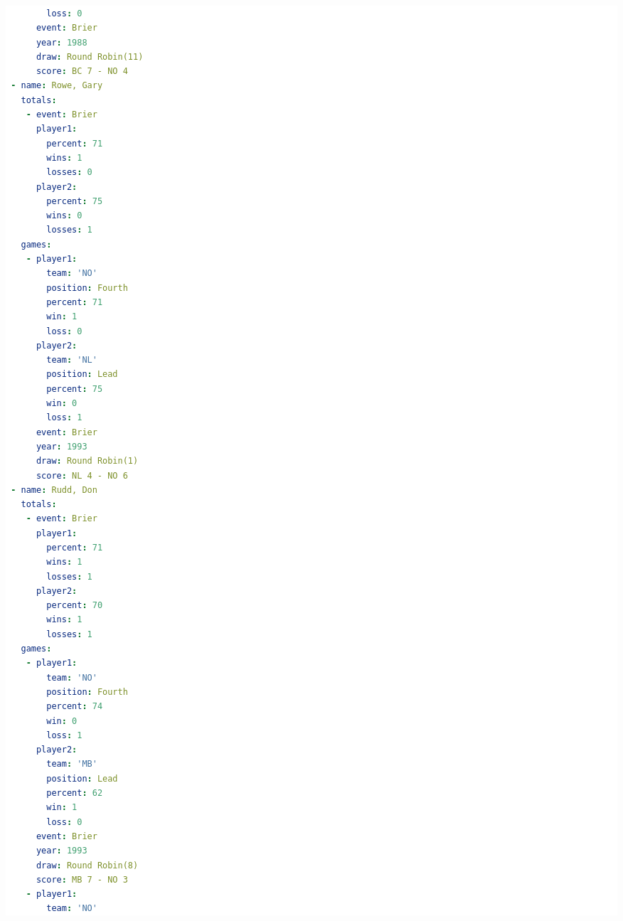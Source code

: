```yaml
        loss: 0
      event: Brier
      year: 1988
      draw: Round Robin(11)
      score: BC 7 - NO 4
 - name: Rowe, Gary
   totals:
    - event: Brier
      player1:
        percent: 71
        wins: 1
        losses: 0
      player2:
        percent: 75
        wins: 0
        losses: 1
   games:
    - player1:
        team: 'NO'
        position: Fourth
        percent: 71
        win: 1
        loss: 0
      player2:
        team: 'NL'
        position: Lead
        percent: 75
        win: 0
        loss: 1
      event: Brier
      year: 1993
      draw: Round Robin(1)
      score: NL 4 - NO 6
 - name: Rudd, Don
   totals:
    - event: Brier
      player1:
        percent: 71
        wins: 1
        losses: 1
      player2:
        percent: 70
        wins: 1
        losses: 1
   games:
    - player1:
        team: 'NO'
        position: Fourth
        percent: 74
        win: 0
        loss: 1
      player2:
        team: 'MB'
        position: Lead
        percent: 62
        win: 1
        loss: 0
      event: Brier
      year: 1993
      draw: Round Robin(8)
      score: MB 7 - NO 3
    - player1:
        team: 'NO'
```